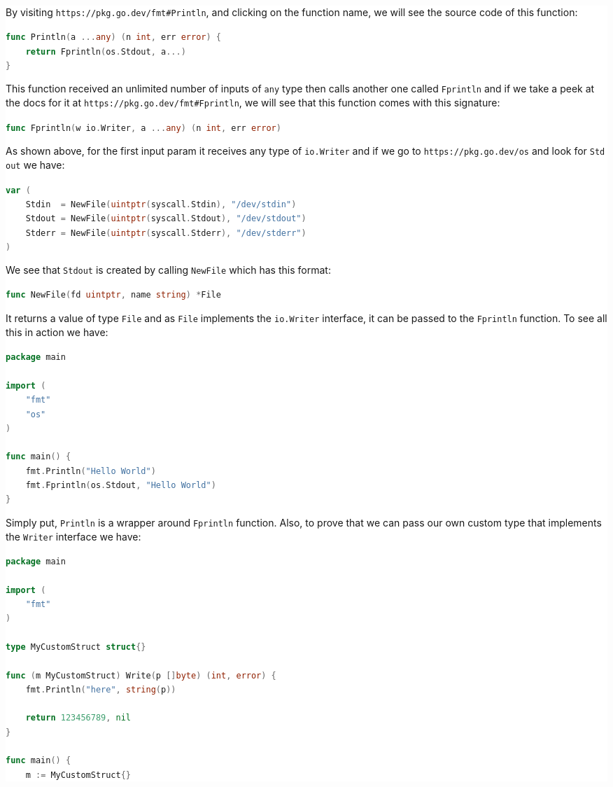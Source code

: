 By visiting `https://pkg.go.dev/fmt#Println`, and clicking on the function name, we will see the source code of this function:

```go
func Println(a ...any) (n int, err error) {
	return Fprintln(os.Stdout, a...)
}
```

This function received an unlimited number of inputs of `any` type then calls another one called `Fprintln` and if we take a peek at the docs for it at `https://pkg.go.dev/fmt#Fprintln`, we will see that this function comes with this signature:

```go
func Fprintln(w io.Writer, a ...any) (n int, err error)
```

As shown above, for the first input param it receives any type of `io.Writer` and if we go to `https://pkg.go.dev/os` and look for `Stdout` we have:

```go
var (
	Stdin  = NewFile(uintptr(syscall.Stdin), "/dev/stdin")
	Stdout = NewFile(uintptr(syscall.Stdout), "/dev/stdout")
	Stderr = NewFile(uintptr(syscall.Stderr), "/dev/stderr")
)
```

We see that `Stdout` is created by calling `NewFile` which has this format:

```go
func NewFile(fd uintptr, name string) *File
```

It returns a value of type `File` and as `File` implements the `io.Writer` interface, it can be passed to the `Fprintln` function. To see all this in action we have:

```go
package main

import (
	"fmt"
	"os"
)

func main() {
	fmt.Println("Hello World")
	fmt.Fprintln(os.Stdout, "Hello World")
}
```

Simply put, `Println` is a wrapper around `Fprintln` function. Also, to prove that we can pass our own custom type that implements the `Writer` interface we have:

```go
package main

import (
	"fmt"
)

type MyCustomStruct struct{}

func (m MyCustomStruct) Write(p []byte) (int, error) {
	fmt.Println("here", string(p))

	return 123456789, nil
}

func main() {
	m := MyCustomStruct{}
```